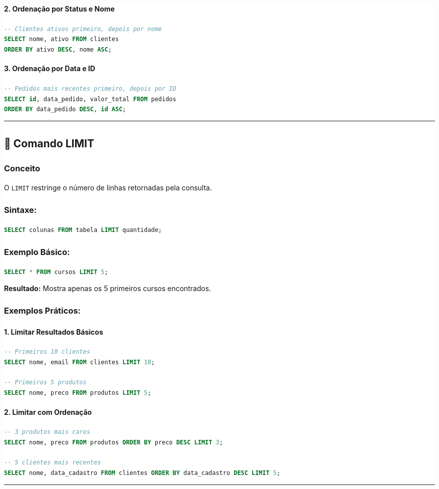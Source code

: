 #### 2. Ordenação por Status e Nome
```sql
-- Clientes ativos primeiro, depois por nome
SELECT nome, ativo FROM clientes 
ORDER BY ativo DESC, nome ASC;
```

#### 3. Ordenação por Data e ID
```sql
-- Pedidos mais recentes primeiro, depois por ID
SELECT id, data_pedido, valor_total FROM pedidos 
ORDER BY data_pedido DESC, id ASC;
```

---

## 🔀 Comando LIMIT

### Conceito
O `LIMIT` restringe o número de linhas retornadas pela consulta.

### Sintaxe:
```sql
SELECT colunas FROM tabela LIMIT quantidade;
```

### Exemplo Básico:
```sql
SELECT * FROM cursos LIMIT 5;
```
**Resultado:** Mostra apenas os 5 primeiros cursos encontrados.

### Exemplos Práticos:

#### 1. Limitar Resultados Básicos
```sql
-- Primeiros 10 clientes
SELECT nome, email FROM clientes LIMIT 10;

-- Primeiros 5 produtos
SELECT nome, preco FROM produtos LIMIT 5;
```

#### 2. Limitar com Ordenação
```sql
-- 3 produtos mais caros
SELECT nome, preco FROM produtos ORDER BY preco DESC LIMIT 3;

-- 5 clientes mais recentes
SELECT nome, data_cadastro FROM clientes ORDER BY data_cadastro DESC LIMIT 5;
```

---
